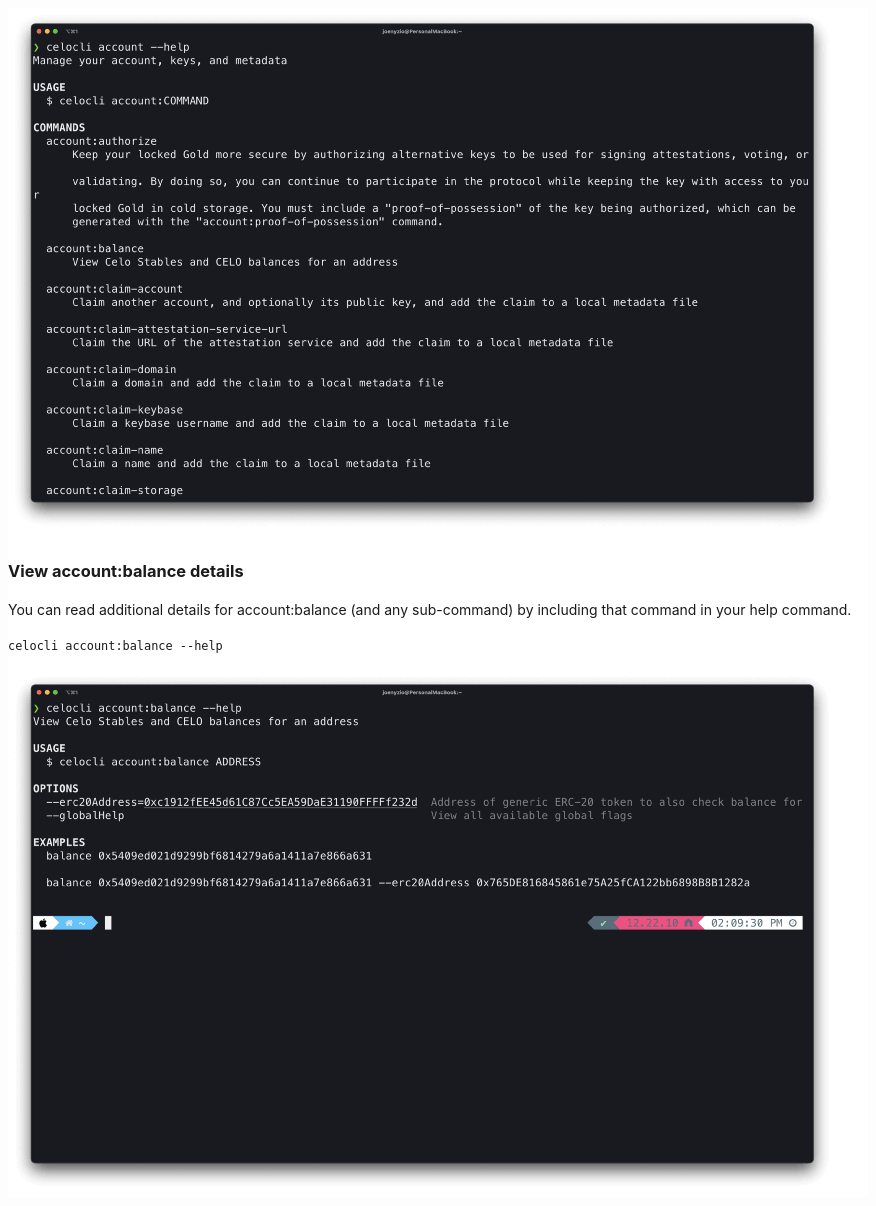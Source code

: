 ![image](images/8.png)

### View account:balance details

You can read additional details for account:balance (and any sub-command) by including that command in your help command.

```
celocli account:balance --help
```

![image](images/9.png)